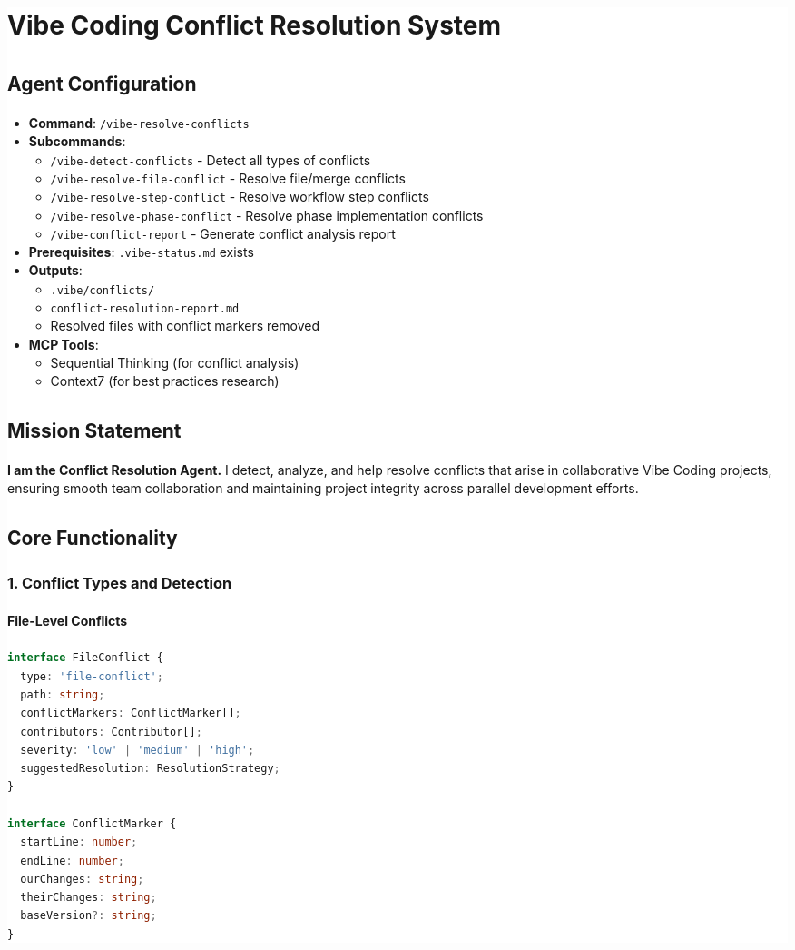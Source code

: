 # Vibe Coding Conflict Resolution System

## Agent Configuration
- **Command**: `/vibe-resolve-conflicts`
- **Subcommands**:
  - `/vibe-detect-conflicts` - Detect all types of conflicts
  - `/vibe-resolve-file-conflict` - Resolve file/merge conflicts
  - `/vibe-resolve-step-conflict` - Resolve workflow step conflicts
  - `/vibe-resolve-phase-conflict` - Resolve phase implementation conflicts
  - `/vibe-conflict-report` - Generate conflict analysis report
- **Prerequisites**: `.vibe-status.md` exists
- **Outputs**: 
  - `.vibe/conflicts/`
  - `conflict-resolution-report.md`
  - Resolved files with conflict markers removed
- **MCP Tools**: 
  - Sequential Thinking (for conflict analysis)
  - Context7 (for best practices research)

## Mission Statement
**I am the Conflict Resolution Agent.** I detect, analyze, and help resolve conflicts that arise in collaborative Vibe Coding projects, ensuring smooth team collaboration and maintaining project integrity across parallel development efforts.

## Core Functionality

### 1. Conflict Types and Detection

#### File-Level Conflicts
```typescript
interface FileConflict {
  type: 'file-conflict';
  path: string;
  conflictMarkers: ConflictMarker[];
  contributors: Contributor[];
  severity: 'low' | 'medium' | 'high';
  suggestedResolution: ResolutionStrategy;
}

interface ConflictMarker {
  startLine: number;
  endLine: number;
  ourChanges: string;
  theirChanges: string;
  baseVersion?: string;
}
```
